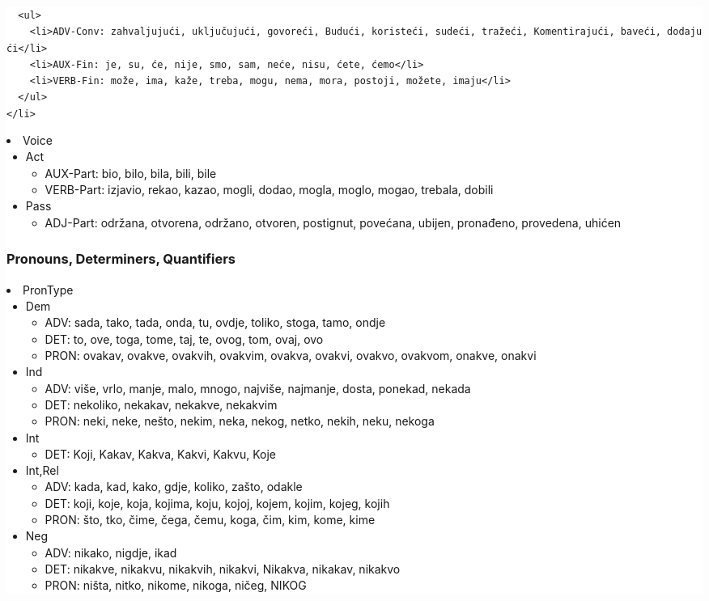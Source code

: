       <ul>
        <li>ADV-Conv: zahvaljujući, uključujući, govoreći, Budući, koristeći, sudeći, tražeći, Komentirajući, baveći, dodajući</li>
        <li>AUX-Fin: je, su, će, nije, smo, sam, neće, nisu, ćete, ćemo</li>
        <li>VERB-Fin: može, ima, kaže, treba, mogu, nema, mora, postoji, možete, imaju</li>
      </ul>
    </li>
  </ul>
</li>

<li><a>Voice</a>
  <ul>
    <li>Act
      <ul>
        <li>AUX-Part: bio, bilo, bila, bili, bile</li>
        <li>VERB-Part: izjavio, rekao, kazao, mogli, dodao, mogla, moglo, mogao, trebala, dobili</li>
      </ul>
    </li>
    <li>Pass
      <ul>
        <li>ADJ-Part: održana, otvorena, održano, otvoren, postignut, povećana, ubijen, pronađeno, provedena, uhićen</li>
      </ul>
    </li>
  </ul>
</li>


<h3>Pronouns, Determiners, Quantifiers</h3>

<li><a>PronType</a>
  <ul>
    <li>Dem
      <ul>
        <li>ADV: sada, tako, tada, onda, tu, ovdje, toliko, stoga, tamo, ondje</li>
        <li>DET: to, ove, toga, tome, taj, te, ovog, tom, ovaj, ovo</li>
        <li>PRON: ovakav, ovakve, ovakvih, ovakvim, ovakva, ovakvi, ovakvo, ovakvom, onakve, onakvi</li>
      </ul>
    </li>
    <li>Ind
      <ul>
        <li>ADV: više, vrlo, manje, malo, mnogo, najviše, najmanje, dosta, ponekad, nekada</li>
        <li>DET: nekoliko, nekakav, nekakve, nekakvim</li>
        <li>PRON: neki, neke, nešto, nekim, neka, nekog, netko, nekih, neku, nekoga</li>
      </ul>
    </li>
    <li>Int
      <ul>
        <li>DET: Koji, Kakav, Kakva, Kakvi, Kakvu, Koje</li>
      </ul>
    </li>
    <li>Int,Rel
      <ul>
        <li>ADV: kada, kad, kako, gdje, koliko, zašto, odakle</li>
        <li>DET: koji, koje, koja, kojima, koju, kojoj, kojem, kojim, kojeg, kojih</li>
        <li>PRON: što, tko, čime, čega, čemu, koga, čim, kim, kome, kime</li>
      </ul>
    </li>
    <li>Neg
      <ul>
        <li>ADV: nikako, nigdje, ikad</li>
        <li>DET: nikakve, nikakvu, nikakvih, nikakvi, Nikakva, nikakav, nikakvo</li>
        <li>PRON: ništa, nitko, nikome, nikoga, ničeg, NIKOG</li>
      </ul>
    </li>